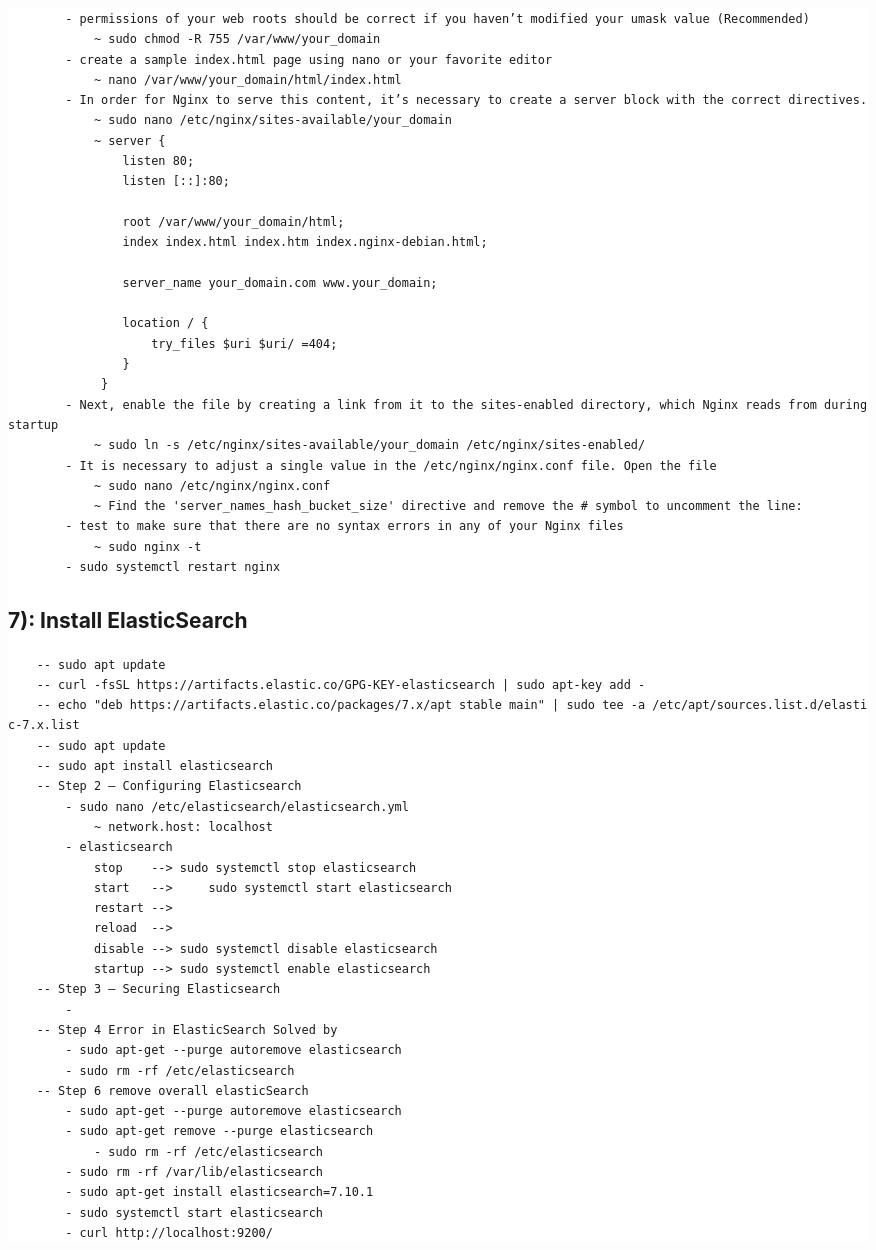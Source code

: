 			- permissions of your web roots should be correct if you haven’t modified your umask value (Recommended)
				~ sudo chmod -R 755 /var/www/your_domain
			- create a sample index.html page using nano or your favorite editor
				~ nano /var/www/your_domain/html/index.html
			- In order for Nginx to serve this content, it’s necessary to create a server block with the correct directives.
				~ sudo nano /etc/nginx/sites-available/your_domain
				~ server {
					listen 80;
					listen [::]:80;

					root /var/www/your_domain/html;
					index index.html index.htm index.nginx-debian.html;

					server_name your_domain.com www.your_domain;

					location / {
						try_files $uri $uri/ =404;
					}
				 }
			- Next, enable the file by creating a link from it to the sites-enabled directory, which Nginx reads from during startup
				~ sudo ln -s /etc/nginx/sites-available/your_domain /etc/nginx/sites-enabled/
			- It is necessary to adjust a single value in the /etc/nginx/nginx.conf file. Open the file
				~ sudo nano /etc/nginx/nginx.conf
				~ Find the 'server_names_hash_bucket_size' directive and remove the # symbol to uncomment the line:
			- test to make sure that there are no syntax errors in any of your Nginx files
				~ sudo nginx -t
			- sudo systemctl restart nginx
				
##	7): Install ElasticSearch
		-- sudo apt update
		-- curl -fsSL https://artifacts.elastic.co/GPG-KEY-elasticsearch | sudo apt-key add -
		-- echo "deb https://artifacts.elastic.co/packages/7.x/apt stable main" | sudo tee -a /etc/apt/sources.list.d/elastic-7.x.list
		-- sudo apt update
		-- sudo apt install elasticsearch
		-- Step 2 — Configuring Elasticsearch
			- sudo nano /etc/elasticsearch/elasticsearch.yml
				~ network.host: localhost 
			- elasticsearch 
				stop  	-->	sudo systemctl stop elasticsearch
				start 	--> 	sudo systemctl start elasticsearch
				restart -->	
				reload  -->	
				disable -->	sudo systemctl disable elasticsearch
				startup -->	sudo systemctl enable elasticsearch
		-- Step 3 — Securing Elasticsearch
			- 
		-- Step 4 Error in ElasticSearch Solved by
			- sudo apt-get --purge autoremove elasticsearch
			- sudo rm -rf /etc/elasticsearch
   		-- Step 6 remove overall elasticSearch
			- sudo apt-get --purge autoremove elasticsearch
   			- sudo apt-get remove --purge elasticsearch
      			- sudo rm -rf /etc/elasticsearch
			- sudo rm -rf /var/lib/elasticsearch
   			- sudo apt-get install elasticsearch=7.10.1
			- sudo systemctl start elasticsearch
			- curl http://localhost:9200/
			